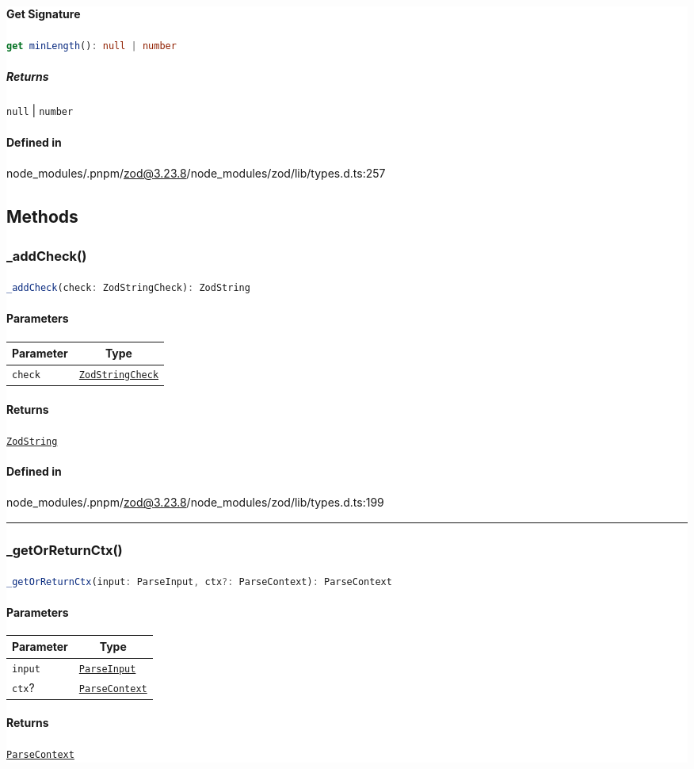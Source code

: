 #### Get Signature

```ts
get minLength(): null | number
```

##### Returns

`null` \| `number`

#### Defined in

node\_modules/.pnpm/zod@3.23.8/node\_modules/zod/lib/types.d.ts:257

## Methods

### \_addCheck()

```ts
_addCheck(check: ZodStringCheck): ZodString
```

#### Parameters

| Parameter | Type |
| ------ | ------ |
| `check` | [`ZodStringCheck`](../type-aliases/ZodStringCheck.md) |

#### Returns

[`ZodString`](ZodString.md)

#### Defined in

node\_modules/.pnpm/zod@3.23.8/node\_modules/zod/lib/types.d.ts:199

***

### \_getOrReturnCtx()

```ts
_getOrReturnCtx(input: ParseInput, ctx?: ParseContext): ParseContext
```

#### Parameters

| Parameter | Type |
| ------ | ------ |
| `input` | [`ParseInput`](../type-aliases/ParseInput.md) |
| `ctx`? | [`ParseContext`](../interfaces/ParseContext.md) |

#### Returns

[`ParseContext`](../interfaces/ParseContext.md)

